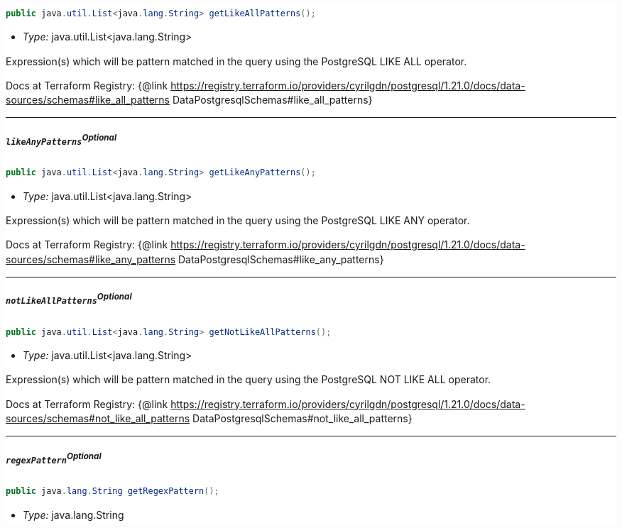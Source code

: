 ```java
public java.util.List<java.lang.String> getLikeAllPatterns();
```

- *Type:* java.util.List<java.lang.String>

Expression(s) which will be pattern matched in the query using the PostgreSQL LIKE ALL operator.

Docs at Terraform Registry: {@link https://registry.terraform.io/providers/cyrilgdn/postgresql/1.21.0/docs/data-sources/schemas#like_all_patterns DataPostgresqlSchemas#like_all_patterns}

---

##### `likeAnyPatterns`<sup>Optional</sup> <a name="likeAnyPatterns" id="@cdktf/provider-postgresql.dataPostgresqlSchemas.DataPostgresqlSchemasConfig.property.likeAnyPatterns"></a>

```java
public java.util.List<java.lang.String> getLikeAnyPatterns();
```

- *Type:* java.util.List<java.lang.String>

Expression(s) which will be pattern matched in the query using the PostgreSQL LIKE ANY operator.

Docs at Terraform Registry: {@link https://registry.terraform.io/providers/cyrilgdn/postgresql/1.21.0/docs/data-sources/schemas#like_any_patterns DataPostgresqlSchemas#like_any_patterns}

---

##### `notLikeAllPatterns`<sup>Optional</sup> <a name="notLikeAllPatterns" id="@cdktf/provider-postgresql.dataPostgresqlSchemas.DataPostgresqlSchemasConfig.property.notLikeAllPatterns"></a>

```java
public java.util.List<java.lang.String> getNotLikeAllPatterns();
```

- *Type:* java.util.List<java.lang.String>

Expression(s) which will be pattern matched in the query using the PostgreSQL NOT LIKE ALL operator.

Docs at Terraform Registry: {@link https://registry.terraform.io/providers/cyrilgdn/postgresql/1.21.0/docs/data-sources/schemas#not_like_all_patterns DataPostgresqlSchemas#not_like_all_patterns}

---

##### `regexPattern`<sup>Optional</sup> <a name="regexPattern" id="@cdktf/provider-postgresql.dataPostgresqlSchemas.DataPostgresqlSchemasConfig.property.regexPattern"></a>

```java
public java.lang.String getRegexPattern();
```

- *Type:* java.lang.String
